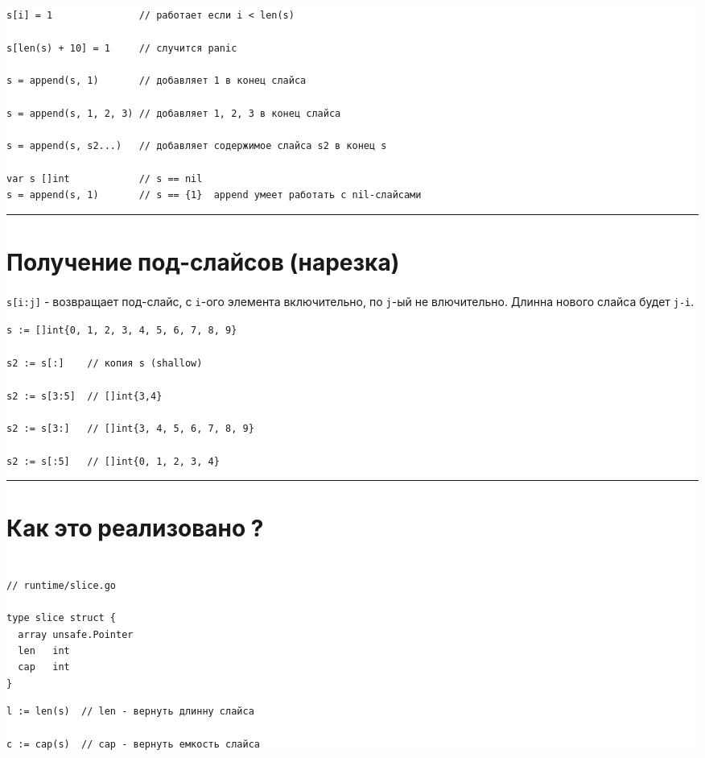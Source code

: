 ```
s[i] = 1               // работает если i < len(s)

s[len(s) + 10] = 1     // случится panic

s = append(s, 1)       // добавляет 1 в конец слайса

s = append(s, 1, 2, 3) // добавляет 1, 2, 3 в конец слайса

s = append(s, s2...)   // добавляет содержимое слайса s2 в конец s

var s []int            // s == nil
s = append(s, 1)       // s == {1}  append умеет работать с nil-слайсами
```

---


# Получение под-слайсов (нарезка)

`s[i:j]` - возвращает под-слайс, с `i`-ого элемента включительно, по `j`-ый не влючительно.
Длинна нового слайса будет `j-i`.

```
s := []int{0, 1, 2, 3, 4, 5, 6, 7, 8, 9}

s2 := s[:]    // копия s (shallow) 

s2 := s[3:5]  // []int{3,4}

s2 := s[3:]   // []int{3, 4, 5, 6, 7, 8, 9}

s2 := s[:5]   // []int{0, 1, 2, 3, 4}
```

---


# Как это реализовано ?

```

// runtime/slice.go

type slice struct {
  array unsafe.Pointer
  len   int
  cap   int
}
```

```
l := len(s)  // len - вернуть длинну слайса

c := cap(s)  // cap - вернуть емкость слайса
```
